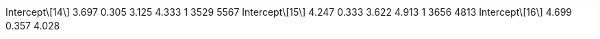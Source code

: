 <td style="text-align:left;padding-left: 2em;" indentlevel="1">
Intercept\[14\]
</td>
<td style="text-align:right;">
3.697
</td>
<td style="text-align:right;">
0.305
</td>
<td style="text-align:right;">
3.125
</td>
<td style="text-align:right;">
4.333
</td>
<td style="text-align:right;">
1
</td>
<td style="text-align:right;">
3529
</td>
<td style="text-align:right;">
5567
</td>
</tr>
<tr>
<td style="text-align:left;padding-left: 2em;" indentlevel="1">
Intercept\[15\]
</td>
<td style="text-align:right;">
4.247
</td>
<td style="text-align:right;">
0.333
</td>
<td style="text-align:right;">
3.622
</td>
<td style="text-align:right;">
4.913
</td>
<td style="text-align:right;">
1
</td>
<td style="text-align:right;">
3656
</td>
<td style="text-align:right;">
4813
</td>
</tr>
<tr>
<td style="text-align:left;padding-left: 2em;" indentlevel="1">
Intercept\[16\]
</td>
<td style="text-align:right;">
4.699
</td>
<td style="text-align:right;">
0.357
</td>
<td style="text-align:right;">
4.028
</td>